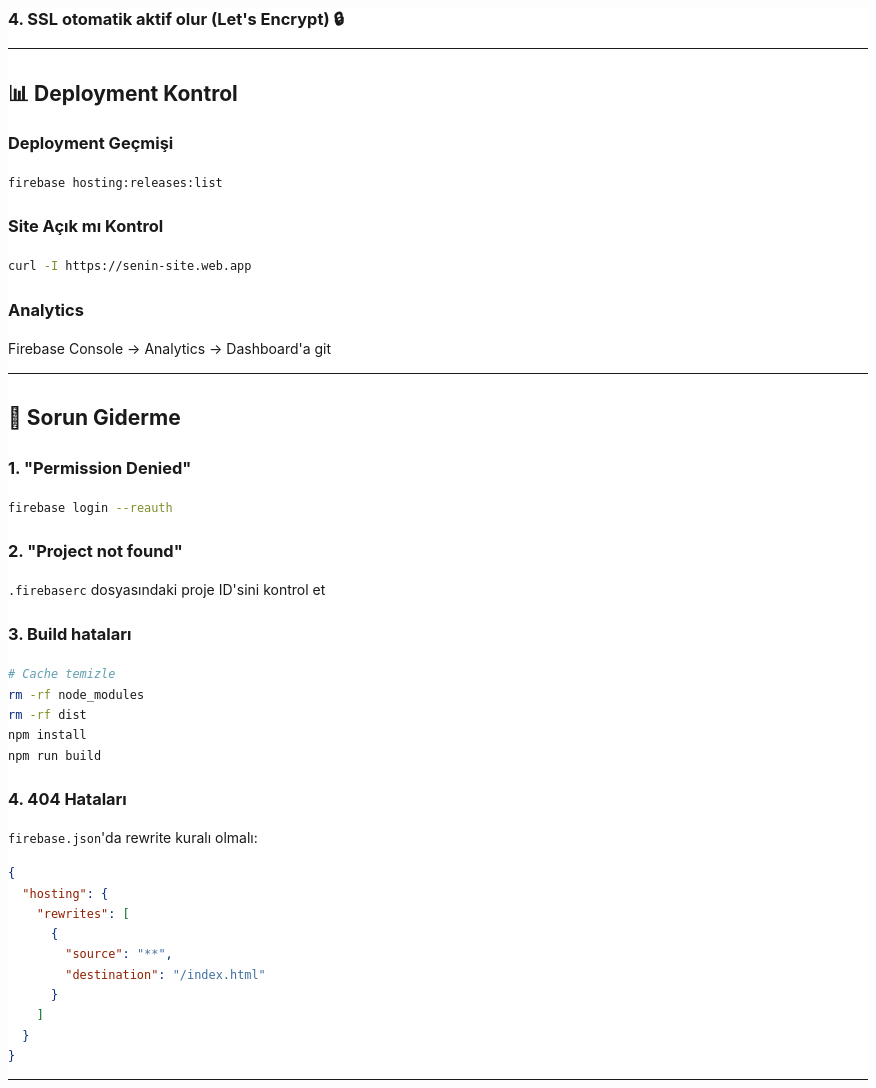 ### 4. SSL otomatik aktif olur (Let's Encrypt) 🔒

---

## 📊 Deployment Kontrol

### Deployment Geçmişi
```bash
firebase hosting:releases:list
```

### Site Açık mı Kontrol
```bash
curl -I https://senin-site.web.app
```

### Analytics
Firebase Console → Analytics → Dashboard'a git

---

## 🐛 Sorun Giderme

### 1. "Permission Denied"
```bash
firebase login --reauth
```

### 2. "Project not found"
`.firebaserc` dosyasındaki proje ID'sini kontrol et

### 3. Build hataları
```bash
# Cache temizle
rm -rf node_modules
rm -rf dist
npm install
npm run build
```

### 4. 404 Hataları
`firebase.json`'da rewrite kuralı olmalı:
```json
{
  "hosting": {
    "rewrites": [
      {
        "source": "**",
        "destination": "/index.html"
      }
    ]
  }
}
```

---